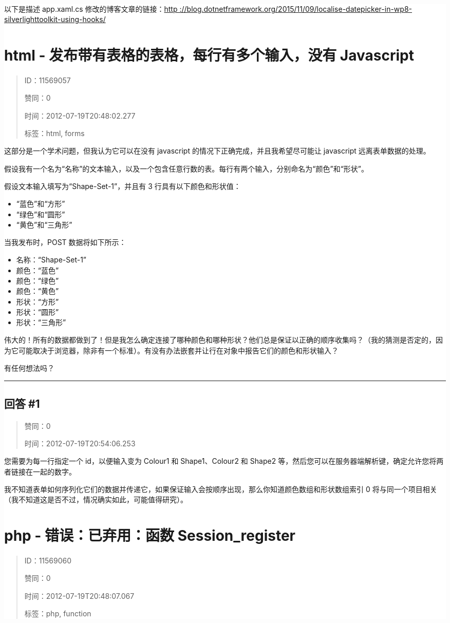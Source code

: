 以下是描述 app.xaml.cs 修改的博客文章的链接：[http ://blog.dotnetframework.org/2015/11/09/localise-datepicker-in-wp8-silverlighttoolkit-using-hooks/](http://blog.dotnetframework.org/2015/11/09/localise-datepicker-in-wp8-silverlighttoolkit-using-hooks/)

# html - 发布带有表格的表格，每行有多个输入，没有 Javascript

> ID：11569057
> 
> 赞同：0
> 
> 时间：2012-07-19T20:48:02.277
> 
> 标签：html, forms

这部分是一个学术问题，但我认为它可以在没有 javascript 的情况下正确完成，并且我希望尽可能让 javascript 远离表单数据的处理。

假设我有一个名为“名称”的文本输入，以及一个包含任意行数的表。每行有两个输入，分别命名为“颜色”和“形状”。

假设文本输入填写为“Shape-Set-1”，并且有 3 行具有以下颜色和形状值：

*   “蓝色”和“方形”
*   “绿色”和“圆形”
*   “黄色”和“三角形”

当我发布时，POST 数据将如下所示：

*   名称：“Shape-Set-1”
*   颜色：“蓝色”
*   颜色：“绿色”
*   颜色：“黄色”
*   形状：“方形”
*   形状：“圆形”
*   形状：“三角形”

伟大的！所有的数据都做到了！但是我怎么确定连接了哪种颜色和哪种形状？他们总是保证以正确的顺序收集吗？（我的猜测是否定的，因为它可能取决于浏览器，除非有一个标准）。有没有办法嵌套并让行在对象中报告它们的颜色和形状输入？

有任何想法吗？

* * *

## 回答 #1

> 赞同：0
> 
> 时间：2012-07-19T20:54:06.253

您需要为每一行指定一个 id，以便输入变为 Colour1 和 Shape1、Colour2 和 Shape2 等，然后您可以在服务器端解析键，确定允许您将两者链接在一起的数字。

我不知道表单如何序列化它们的数据并传递它，如果保证输入会按顺序出现，那么你知道颜色数组和形状数组索引 0 将与同一个项目相关（我不知道这是否不过，情况确实如此，可能值得研究）。

# php - 错误：已弃用：函数 Session_register

> ID：11569060
> 
> 赞同：0
> 
> 时间：2012-07-19T20:48:07.067
> 
> 标签：php, function
